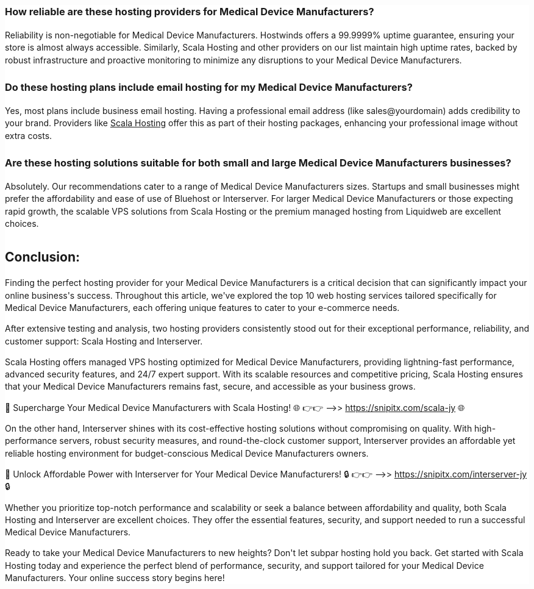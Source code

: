 ### How reliable are these hosting providers for Medical Device Manufacturers? 
Reliability is non-negotiable for Medical Device Manufacturers. Hostwinds offers a 99.9999% uptime guarantee, ensuring your store is almost always accessible. Similarly, Scala Hosting and other providers on our list maintain high uptime rates, backed by robust infrastructure and proactive monitoring to minimize any disruptions to your Medical Device Manufacturers.

### Do these hosting plans include email hosting for my Medical Device Manufacturers? 
Yes, most plans include business email hosting. Having a professional email address (like sales@yourdomain) adds credibility to your brand. Providers like [Scala Hosting](https://snipitx.com/scala-jy) offer this as part of their hosting packages, enhancing your professional image without extra costs.

### Are these hosting solutions suitable for both small and large Medical Device Manufacturers businesses? 
Absolutely. Our recommendations cater to a range of Medical Device Manufacturers sizes. Startups and small businesses might prefer the affordability and ease of use of Bluehost or Interserver. For larger Medical Device Manufacturers or those expecting rapid growth, the scalable VPS solutions from Scala Hosting or the premium managed hosting from Liquidweb are excellent choices.

## Conclusion:

Finding the perfect hosting provider for your Medical Device Manufacturers is a critical decision that can significantly impact your online business's success. Throughout this article, we've explored the top 10 web hosting services tailored specifically for Medical Device Manufacturers, each offering unique features to cater to your e-commerce needs.

After extensive testing and analysis, two hosting providers consistently stood out for their exceptional performance, reliability, and customer support: Scala Hosting and Interserver.

Scala Hosting offers managed VPS hosting optimized for Medical Device Manufacturers, providing lightning-fast performance, advanced security features, and 24/7 expert support. With its scalable resources and competitive pricing, Scala Hosting ensures that your Medical Device Manufacturers remains fast, secure, and accessible as your business grows.

🚀 Supercharge Your Medical Device Manufacturers with Scala Hosting! 🌐
👉👉 -->> https://snipitx.com/scala-jy 🌐

On the other hand, Interserver shines with its cost-effective hosting solutions without compromising on quality. With high-performance servers, robust security measures, and round-the-clock customer support, Interserver provides an affordable yet reliable hosting environment for budget-conscious Medical Device Manufacturers owners.

💸 Unlock Affordable Power with Interserver for Your Medical Device Manufacturers! 🔒
👉👉 -->> https://snipitx.com/interserver-jy 🔒

Whether you prioritize top-notch performance and scalability or seek a balance between affordability and quality, both Scala Hosting and Interserver are excellent choices. They offer the essential features, security, and support needed to run a successful Medical Device Manufacturers.

Ready to take your Medical Device Manufacturers to new heights? Don't let subpar hosting hold you back. Get started with Scala Hosting today and experience the perfect blend of performance, security, and support tailored for your Medical Device Manufacturers. Your online success story begins here!
